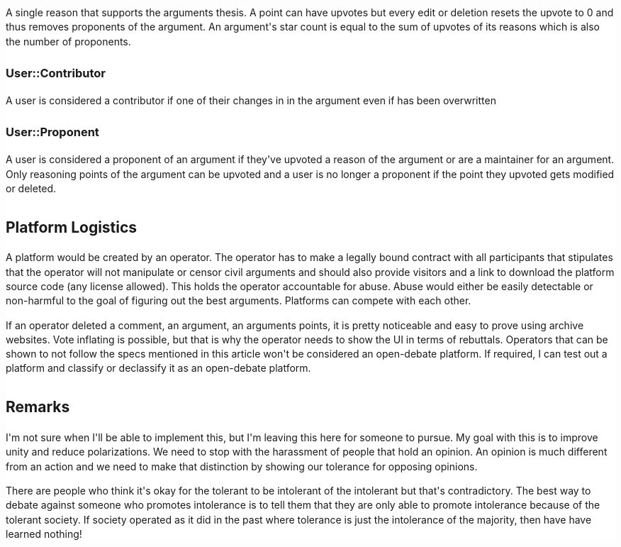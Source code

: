 A single reason that supports the arguments thesis. A point can have upvotes but every
edit or deletion resets the upvote to 0 and thus removes proponents of the argument.
An argument's star count is equal to the sum of upvotes of its reasons which is also the number of proponents.

### User::Contributor

A user is considered a contributor if one of their changes in in the argument even if has been overwritten

### User::Proponent

A user is considered a proponent of an argument if they've upvoted a reason of the argument or are a maintainer for an argument.
Only reasoning points of the argument can be upvoted and a user is no longer a proponent if the point they upvoted
gets modified or deleted.

## Platform Logistics

A platform would be created by an operator. The operator has to make a legally bound contract
with all participants that stipulates that the operator will not manipulate or censor civil arguments and should also provide
visitors and a link to download the platform source code (any license allowed). This holds the operator accountable for abuse.
Abuse would either be easily detectable or non-harmful to the goal of figuring out the best arguments. Platforms
can compete with each other.

If an operator deleted a comment, an argument, an arguments points, it is pretty noticeable and easy to prove using archive websites.
Vote inflating is possible, but that is why the operator needs to show the UI in terms of rebuttals. Operators that can be shown
to not follow the specs mentioned in this article won't be considered an open-debate platform. If required, I can test out
a platform and classify or declassify it as an open-debate platform.

## Remarks

I'm not sure when I'll be able to implement this, but I'm leaving this here for someone to pursue. My goal with this is to improve unity and reduce polarizations. We need to stop with the harassment of people that hold an opinion. An opinion is much different from
an action and we need to make that distinction by showing our tolerance for opposing opinions.

There are people who think it's okay for the tolerant to be intolerant of the intolerant but that's contradictory. The best way
to debate against someone who promotes intolerance is to tell them that they are only able to promote intolerance because of the tolerant society. If society operated as it did in the past where tolerance is just the intolerance of the majority, then have have learned nothing!
